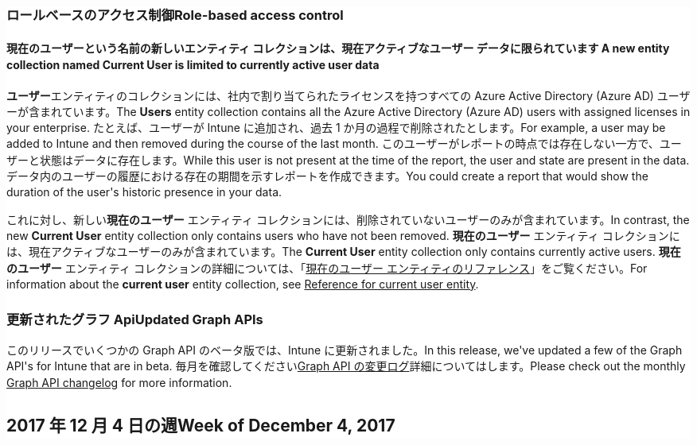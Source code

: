 ### <a name="role-based-access-control"></a><span data-ttu-id="e6b34-187">ロールベースのアクセス制御</span><span class="sxs-lookup"><span data-stu-id="e6b34-187">Role-based access control</span></span>

#### <a name="a-new-entity-collection-named-current-user-is-limited-to-currently-active-user-data----1667026---"></a><span data-ttu-id="e6b34-188">現在のユーザーという名前の新しいエンティティ コレクションは、現在アクティブなユーザー データに限られています </span><span class="sxs-lookup"><span data-stu-id="e6b34-188">A new entity collection named Current User is limited to currently active user data </span></span>

<span data-ttu-id="e6b34-189">**ユーザー**エンティティのコレクションには、社内で割り当てられたライセンスを持つすべての Azure Active Directory (Azure AD) ユーザーが含まれています。</span><span class="sxs-lookup"><span data-stu-id="e6b34-189">The **Users** entity collection contains all the Azure Active Directory (Azure AD) users with assigned licenses in your enterprise.</span></span> <span data-ttu-id="e6b34-190">たとえば、ユーザーが Intune に追加され、過去 1 か月の過程で削除されたとします。</span><span class="sxs-lookup"><span data-stu-id="e6b34-190">For example, a user may be added to Intune and then removed during the course of the last month.</span></span> <span data-ttu-id="e6b34-191">このユーザーがレポートの時点では存在しない一方で、ユーザーと状態はデータに存在します。</span><span class="sxs-lookup"><span data-stu-id="e6b34-191">While this user is not present at the time of the report, the user and state are present in the data.</span></span> <span data-ttu-id="e6b34-192">データ内のユーザーの履歴における存在の期間を示すレポートを作成できます。</span><span class="sxs-lookup"><span data-stu-id="e6b34-192">You could create a report that would show the duration of the user's historic presence in your data.</span></span>

<span data-ttu-id="e6b34-193">これに対し、新しい**現在のユーザー** エンティティ コレクションには、削除されていないユーザーのみが含まれています。</span><span class="sxs-lookup"><span data-stu-id="e6b34-193">In contrast, the new **Current User** entity collection only contains users who have not been removed.</span></span> <span data-ttu-id="e6b34-194">**現在のユーザー** エンティティ コレクションには、現在アクティブなユーザーのみが含まれています。</span><span class="sxs-lookup"><span data-stu-id="e6b34-194">The **Current User** entity collection only contains currently active users.</span></span> <span data-ttu-id="e6b34-195">**現在のユーザー** エンティティ コレクションの詳細については、「[現在のユーザー エンティティのリファレンス](reports-ref-current-user.md)」をご覧ください。</span><span class="sxs-lookup"><span data-stu-id="e6b34-195">For information about the **current user** entity collection, see [Reference for current user entity](reports-ref-current-user.md).</span></span>


### <a name="updated-graph-apis----1736360---"></a><span data-ttu-id="e6b34-196">更新されたグラフ Api</span><span class="sxs-lookup"><span data-stu-id="e6b34-196">Updated Graph APIs </span></span>

<span data-ttu-id="e6b34-197">このリリースでいくつかの Graph API のベータ版では、Intune に更新されました。</span><span class="sxs-lookup"><span data-stu-id="e6b34-197">In this release, we've updated a few of the Graph API's for Intune that are in beta.</span></span> <span data-ttu-id="e6b34-198">毎月を確認してください[Graph API の変更ログ](https://developer.microsoft.com/graph/docs/concepts/changelog)詳細についてはします。</span><span class="sxs-lookup"><span data-stu-id="e6b34-198">Please check out the monthly [Graph API changelog](https://developer.microsoft.com/graph/docs/concepts/changelog) for more information.</span></span>


## <a name="week-of-december-4-2017"></a><span data-ttu-id="e6b34-199">2017 年 12 月 4 日の週</span><span class="sxs-lookup"><span data-stu-id="e6b34-199">Week of December 4, 2017</span></span>
